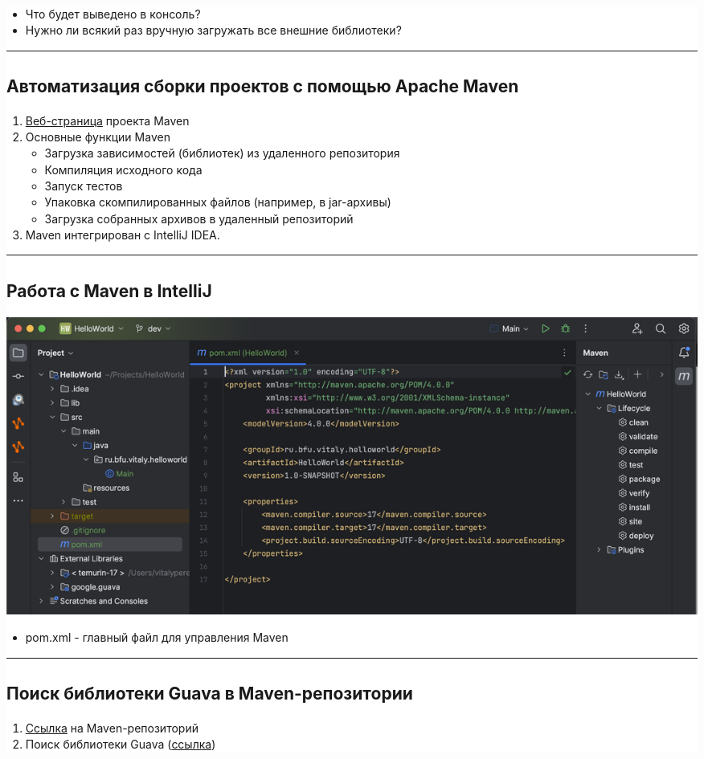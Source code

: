 - Что будет выведено в консоль?
- Нужно ли всякий раз вручную загружать все внешние библиотеки?

---

## Автоматизация сборки проектов с помощью Apache Maven

1. [Веб-страница](https://maven.apache.org/) проекта Maven
2. Основные функции Maven
   - Загрузка зависимостей (библиотек) из удаленного репозитория
   - Компиляция исходного кода
   - Запуск тестов
   - Упаковка скомпилированных файлов (например, в jar-архивы)
   - Загрузка собранных архивов в удаленный репозиторий
3. Maven интегрирован с IntelliJ IDEA.

---

## Работа с Maven в IntelliJ

![height:400px](img/intellij-pom.png)

- pom.xml - главный файл для управления Maven

---

## Поиск библиотеки Guava в Maven-репозитории

1. [Ссылка](https://mvnrepository.com/) на Maven-репозиторий
2. Поиск библиотеки Guava ([ссылка](https://mvnrepository.com/artifact/com.google.guava/guava/32.1.2-jre))